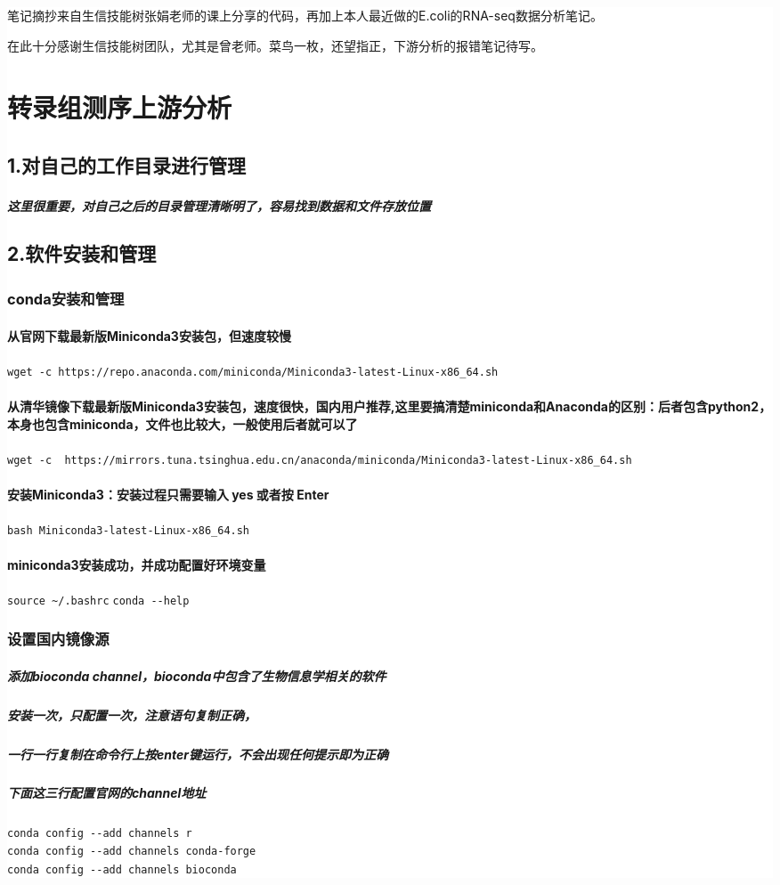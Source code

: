 笔记摘抄来自生信技能树张娟老师的课上分享的代码，再加上本人最近做的E.coli的RNA-seq数据分析笔记。

在此十分感谢生信技能树团队，尤其是曾老师。菜鸟一枚，还望指正，下游分析的报错笔记待写。

# 转录组测序上游分析

## 1.对自己的工作目录进行管理

##### 这里很重要，对自己之后的目录管理清晰明了，容易找到数据和文件存放位置

## 2.软件安装和管理

### conda安装和管理

#### 从官网下载最新版Miniconda3安装包，但速度较慢

`wget -c https://repo.anaconda.com/miniconda/Miniconda3-latest-Linux-x86_64.sh `
​

#### 从清华镜像下载最新版Miniconda3安装包，速度很快，国内用户推荐,这里要搞清楚miniconda和Anaconda的区别：后者包含python2，本身也包含miniconda，文件也比较大，一般使用后者就可以了

```
wget -c  https://mirrors.tuna.tsinghua.edu.cn/anaconda/miniconda/Miniconda3-latest-Linux-x86_64.sh
```

#### 安装Miniconda3：安装过程只需要输入 yes 或者按 Enter

`bash Miniconda3-latest-Linux-x86_64.sh`
​

#### miniconda3安装成功，并成功配置好环境变量

`source ~/.bashrc`
`conda --help`
​

### 设置国内镜像源

##### 添加bioconda channel，bioconda中包含了生物信息学相关的软件

##### 安装一次，只配置一次，注意语句复制正确，

##### 一行一行复制在命令行上按enter键运行，不会出现任何提示即为正确 

##### 下面这三行配置官网的channel地址

```
conda config --add channels r 
conda config --add channels conda-forge 
conda config --add channels bioconda
```
